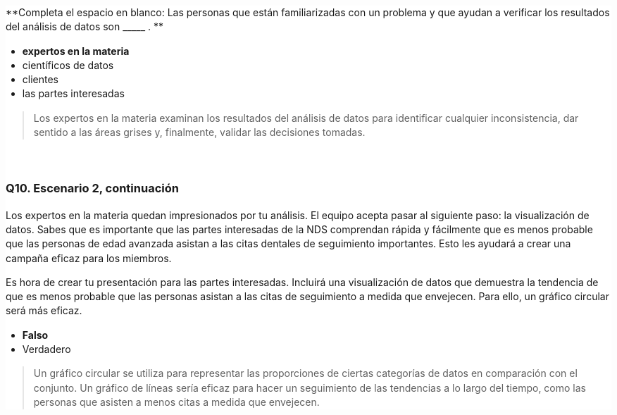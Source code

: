 **Completa el espacio en blanco: Las personas que están familiarizadas con un problema y que ayudan a verificar los resultados del análisis de datos son _____ . **

- **expertos en la materia**
- científicos de datos
- clientes
- las partes interesadas

> Los expertos en la materia examinan los resultados del análisis de datos para identificar cualquier inconsistencia, dar sentido a las áreas grises y, finalmente, validar las decisiones tomadas.

&nbsp;

### Q10. Escenario 2, continuación

Los expertos en la materia quedan impresionados por tu análisis. El equipo acepta pasar al siguiente paso: la visualización de datos. Sabes que es importante que las partes interesadas de la NDS comprendan rápida y fácilmente que es menos probable que las personas de edad avanzada asistan a las citas dentales de seguimiento importantes. Esto les ayudará a crear una campaña eficaz para los miembros.

Es hora de crear tu presentación para las partes interesadas. Incluirá una visualización de datos que demuestra la tendencia de que es menos probable que las personas asistan a las citas de seguimiento a medida que envejecen. Para ello, un gráfico circular será más eficaz.

- **Falso**
- Verdadero

> Un gráfico circular se utiliza para representar las proporciones de ciertas categorías de datos en comparación con el conjunto. Un gráfico de líneas sería eficaz para hacer un seguimiento de las tendencias a lo largo del tiempo, como las personas que asisten a menos citas a medida que envejecen.
